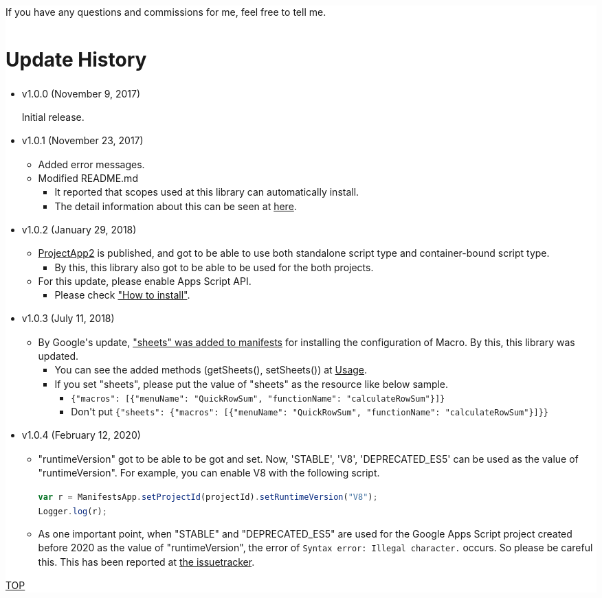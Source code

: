 If you have any questions and commissions for me, feel free to tell me.

<a name="updatehistory"></a>

# Update History

- v1.0.0 (November 9, 2017)

  Initial release.

- v1.0.1 (November 23, 2017)

  - Added error messages.
  - Modified README.md
    - It reported that scopes used at this library can automatically install.
    - The detail information about this can be seen at [here](https://gist.github.com/tanaikech/23ddf599a4155b66f1029978bba8153b).

- v1.0.2 (January 29, 2018)

  - [ProjectApp2](https://github.com/tanaikech/ProjectApp2) is published, and got to be able to use both standalone script type and container-bound script type.
    - By this, this library also got to be able to be used for the both projects.
  - For this update, please enable Apps Script API.
    - Please check ["How to install"](#HowToInstall).

- v1.0.3 (July 11, 2018)

  - By Google's update, ["sheets" was added to manifests](https://developers.google.com/apps-script/guides/sheets/macros#manifest_structure_for_macros) for installing the configuration of Macro. By this, this library was updated.
    - You can see the added methods (getSheets(), setSheets()) at [Usage](#Usage).
    - If you set "sheets", please put the value of "sheets" as the resource like below sample.
      - `{"macros": [{"menuName": "QuickRowSum", "functionName": "calculateRowSum"}]}`
      - Don't put `{"sheets": {"macros": [{"menuName": "QuickRowSum", "functionName": "calculateRowSum"}]}}`

- v1.0.4 (February 12, 2020)

  - "runtimeVersion" got to be able to be got and set. Now, 'STABLE', 'V8', 'DEPRECATED_ES5' can be used as the value of "runtimeVersion". For example, you can enable V8 with the following script.

    ```javascript
    var r = ManifestsApp.setProjectId(projectId).setRuntimeVersion("V8");
    Logger.log(r);
    ```

  - As one important point, when "STABLE" and "DEPRECATED_ES5" are used for the Google Apps Script project created before 2020 as the value of "runtimeVersion", the error of `Syntax error: Illegal character.` occurs. So please be careful this. This has been reported at [the issuetracker](https://issuetracker.google.com/issues/149341213).

[TOP](#top)
